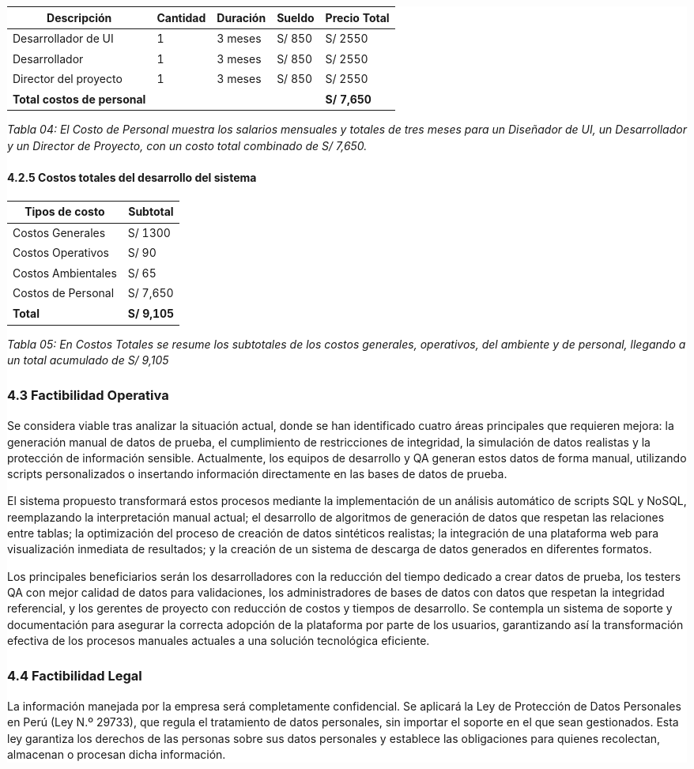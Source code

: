 | **Descripción** | **Cantidad** | **Duración** | **Sueldo** | **Precio Total** |
|--------------|-----------|-----------|--------|--------------|
| Desarrollador de UI | 1 | 3 meses | S/ 850 | S/ 2550 |
| Desarrollador | 1 | 3 meses | S/ 850 | S/ 2550 |
| Director del proyecto | 1 | 3 meses | S/ 850 | S/ 2550 |
| **Total costos de personal** | | | | **S/ 7,650** |

*Tabla 04: El Costo de Personal muestra los salarios mensuales y totales de tres meses para un Diseñador de UI, un Desarrollador y un Director de Proyecto, con un costo total combinado de S/ 7,650.*

#### 4.2.5 Costos totales del desarrollo del sistema

| **Tipos de costo** | **Subtotal** |
|------------------|-----------|
| Costos Generales | S/ 1300 |
| Costos Operativos | S/ 90 |
| Costos Ambientales | S/ 65 |
| Costos de Personal | S/ 7,650 |
| **Total** | **S/ 9,105** |

*Tabla 05: En Costos Totales se resume los subtotales de los costos generales, operativos, del ambiente y de personal, llegando a un total acumulado de S/ 9,105*

### 4.3 Factibilidad Operativa
Se considera viable tras analizar la situación actual, donde se han identificado cuatro áreas principales que requieren mejora: la generación manual de datos de prueba, el cumplimiento de restricciones de integridad, la simulación de datos realistas y la protección de información sensible. Actualmente, los equipos de desarrollo y QA generan estos datos de forma manual, utilizando scripts personalizados o insertando información directamente en las bases de datos de prueba.

El sistema propuesto transformará estos procesos mediante la implementación de un análisis automático de scripts SQL y NoSQL, reemplazando la interpretación manual actual; el desarrollo de algoritmos de generación de datos que respetan las relaciones entre tablas; la optimización del proceso de creación de datos sintéticos realistas; la integración de una plataforma web para visualización inmediata de resultados; y la creación de un sistema de descarga de datos generados en diferentes formatos.

Los principales beneficiarios serán los desarrolladores con la reducción del tiempo dedicado a crear datos de prueba, los testers QA con mejor calidad de datos para validaciones, los administradores de bases de datos con datos que respetan la integridad referencial, y los gerentes de proyecto con reducción de costos y tiempos de desarrollo. Se contempla un sistema de soporte y documentación para asegurar la correcta adopción de la plataforma por parte de los usuarios, garantizando así la transformación efectiva de los procesos manuales actuales a una solución tecnológica eficiente.

### 4.4 Factibilidad Legal
La información manejada por la empresa será completamente confidencial. Se aplicará la Ley de Protección de Datos Personales en Perú (Ley N.º 29733), que regula el tratamiento de datos personales, sin importar el soporte en el que sean gestionados. Esta ley garantiza los derechos de las personas sobre sus datos personales y establece las obligaciones para quienes recolectan, almacenan o procesan dicha información.
